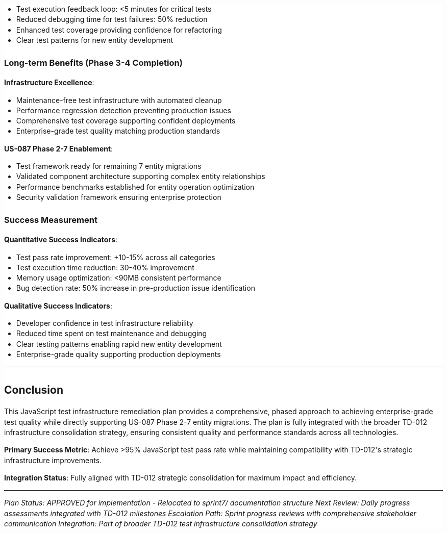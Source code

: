 - Test execution feedback loop: <5 minutes for critical tests
- Reduced debugging time for test failures: 50% reduction
- Enhanced test coverage providing confidence for refactoring
- Clear test patterns for new entity development

### Long-term Benefits (Phase 3-4 Completion)

**Infrastructure Excellence**:

- Maintenance-free test infrastructure with automated cleanup
- Performance regression detection preventing production issues
- Comprehensive test coverage supporting confident deployments
- Enterprise-grade test quality matching production standards

**US-087 Phase 2-7 Enablement**:

- Test framework ready for remaining 7 entity migrations
- Validated component architecture supporting complex entity relationships
- Performance benchmarks established for entity operation optimization
- Security validation framework ensuring enterprise protection

### Success Measurement

**Quantitative Success Indicators**:

- Test pass rate improvement: +10-15% across all categories
- Test execution time reduction: 30-40% improvement
- Memory usage optimization: <90MB consistent performance
- Bug detection rate: 50% increase in pre-production issue identification

**Qualitative Success Indicators**:

- Developer confidence in test infrastructure reliability
- Reduced time spent on test maintenance and debugging
- Clear testing patterns enabling rapid new entity development
- Enterprise-grade quality supporting production deployments

---

## Conclusion

This JavaScript test infrastructure remediation plan provides a comprehensive, phased approach to achieving enterprise-grade test quality while directly supporting US-087 Phase 2-7 entity migrations. The plan is fully integrated with the broader TD-012 infrastructure consolidation strategy, ensuring consistent quality and performance standards across all technologies.

**Primary Success Metric**: Achieve >95% JavaScript test pass rate while maintaining compatibility with TD-012's strategic infrastructure improvements.

**Integration Status**: Fully aligned with TD-012 strategic consolidation for maximum impact and efficiency.

---

_Plan Status: APPROVED for implementation - Relocated to sprint7/ documentation structure_
_Next Review: Daily progress assessments integrated with TD-012 milestones_
_Escalation Path: Sprint progress reviews with comprehensive stakeholder communication_
_Integration: Part of broader TD-012 test infrastructure consolidation strategy_
